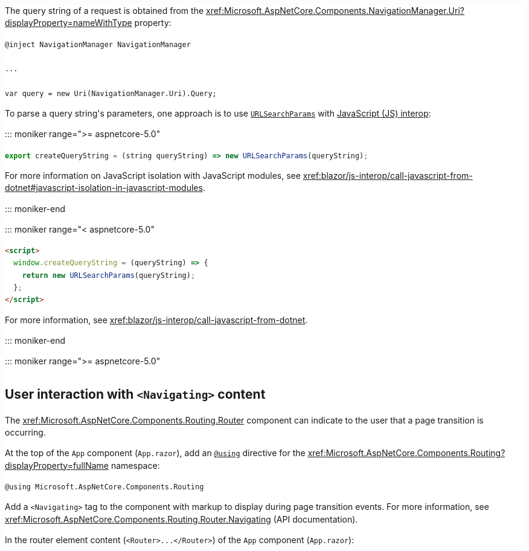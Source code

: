 The query string of a request is obtained from the <xref:Microsoft.AspNetCore.Components.NavigationManager.Uri?displayProperty=nameWithType> property:

```razor
@inject NavigationManager NavigationManager

...

var query = new Uri(NavigationManager.Uri).Query;
```

To parse a query string's parameters, one approach is to use [`URLSearchParams`](https://developer.mozilla.org/docs/Web/API/URLSearchParams) with [JavaScript (JS) interop](xref:blazor/js-interop/call-javascript-from-dotnet):

::: moniker range=">= aspnetcore-5.0"

```javascript
export createQueryString = (string queryString) => new URLSearchParams(queryString);
```

For more information on JavaScript isolation with JavaScript modules, see <xref:blazor/js-interop/call-javascript-from-dotnet#javascript-isolation-in-javascript-modules>.

::: moniker-end

::: moniker range="< aspnetcore-5.0"

```html
<script>
  window.createQueryString = (queryString) => {
    return new URLSearchParams(queryString);
  };
</script>
```

For more information, see <xref:blazor/js-interop/call-javascript-from-dotnet>.

::: moniker-end

::: moniker range=">= aspnetcore-5.0"

## User interaction with `<Navigating>` content

The <xref:Microsoft.AspNetCore.Components.Routing.Router> component can indicate to the user that a page transition is occurring.

At the top of the `App` component (`App.razor`), add an [`@using`](xref:mvc/views/razor#using) directive for the <xref:Microsoft.AspNetCore.Components.Routing?displayProperty=fullName> namespace:

```razor
@using Microsoft.AspNetCore.Components.Routing
```

Add a `<Navigating>` tag to the component with markup to display during page transition events. For more information, see <xref:Microsoft.AspNetCore.Components.Routing.Router.Navigating> (API documentation).

In the router element content (`<Router>...</Router>`) of the `App` component (`App.razor`):
